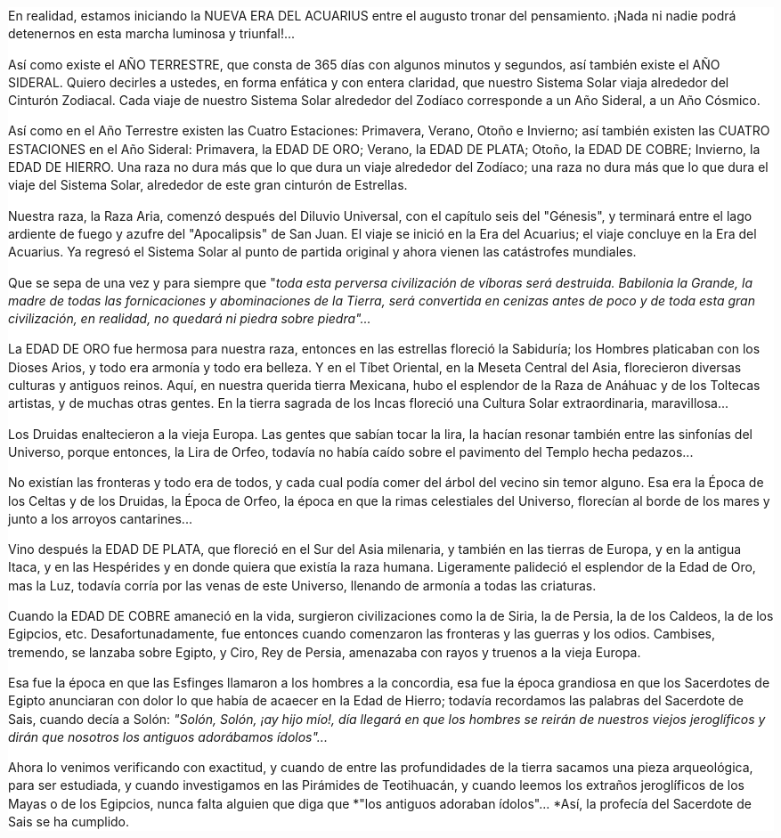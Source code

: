 En realidad, estamos iniciando la NUEVA ERA DEL ACUARIUS entre el augusto tronar del pensamiento. ¡Nada ni nadie podrá detenernos en esta marcha luminosa y triunfal!...

Así como existe el AÑO TERRESTRE, que consta de 365 días con algunos minutos y segundos, así también existe el AÑO SIDERAL. Quiero decirles a ustedes, en forma enfática y con entera claridad, que nuestro Sistema Solar viaja alrededor del Cinturón Zodiacal. Cada viaje de nuestro Sistema Solar alrededor del Zodíaco corresponde a un Año Sideral, a un Año Cósmico.

Así como en el Año Terrestre existen las Cuatro Estaciones: Primavera, Verano, Otoño e Invierno; así también existen las CUATRO ESTACIONES en el Año Sideral: Primavera, la EDAD DE ORO; Verano, la EDAD DE PLATA; Otoño, la EDAD DE COBRE; Invierno, la EDAD DE HIERRO. Una raza no dura más que lo que dura un viaje alrededor del Zodíaco; una raza no dura más que lo que dura el viaje del Sistema Solar, alrededor de este gran cinturón de Estrellas.

Nuestra raza, la Raza Aria, comenzó después del Diluvio Universal, con el capítulo seis del "Génesis", y terminará entre el lago ardiente de fuego y azufre del "Apocalipsis" de San Juan. El viaje se inició en la Era del Acuarius; el viaje concluye en la Era del Acuarius. Ya regresó el Sistema Solar al punto de partida original y ahora vienen las catástrofes mundiales.

Que se sepa de una vez y para siempre que "*toda esta perversa civilización de víboras será destruida. Babilonia la Grande, la madre de todas las fornicaciones y abominaciones de la Tierra, será convertida en cenizas antes de poco y de toda esta gran civilización, en realidad, no quedará ni piedra sobre piedra"...*

La EDAD DE ORO fue hermosa para nuestra raza, entonces en las estrellas floreció la Sabiduría; los Hombres platicaban con los Dioses Arios, y todo era armonía y todo era belleza. Y en el Tíbet Oriental, en la Meseta Central del Asia, florecieron diversas culturas y antiguos reinos. Aquí, en nuestra querida tierra Mexicana, hubo el esplendor de la Raza de Anáhuac y de los Toltecas artistas, y de muchas otras gentes. En la tierra sagrada de los Incas floreció una Cultura Solar extraordinaria, maravillosa...

Los Druidas enaltecieron a la vieja Europa. Las gentes que sabían tocar la lira, la hacían resonar también entre las sinfonías del Universo, porque entonces, la Lira de Orfeo, todavía no había caído sobre el pavimento del Templo hecha pedazos...

No existían las fronteras y todo era de todos, y cada cual podía comer del árbol del vecino sin temor alguno. Esa era la Época de los Celtas y de los Druidas, la Época de Orfeo, la época en que la rimas celestiales del Universo, florecían al borde de los mares y junto a los arroyos cantarines...

Vino después la EDAD DE PLATA, que floreció en el Sur del Asia milenaria, y también en las tierras de Europa, y en la antigua Itaca, y en las Hespérides y en donde quiera que existía la raza humana. Ligeramente palideció el esplendor de la Edad de Oro, mas la Luz, todavía corría por las venas de este Universo, llenando de armonía a todas las criaturas.

Cuando la EDAD DE COBRE amaneció en la vida, surgieron civilizaciones como la de Siria, la de Persia, la de los Caldeos, la de los Egipcios, etc. Desafortunadamente, fue entonces cuando comenzaron las fronteras y las guerras y los odios. Cambises, tremendo, se lanzaba sobre Egipto, y Ciro, Rey de Persia, amenazaba con rayos y truenos a la vieja Europa.

Esa fue la época en que las Esfinges llamaron a los hombres a la concordia, esa fue la época grandiosa en que los Sacerdotes de Egipto anunciaran con dolor lo que había de acaecer en la Edad de Hierro; todavía recordamos las palabras del Sacerdote de Sais, cuando decía a Solón: *"Solón, Solón, ¡ay hijo mío!, día llegará en que los hombres se reirán de nuestros viejos jeroglíficos y dirán que nosotros los antiguos adorábamos ídolos"...*

Ahora lo venimos verificando con exactitud, y cuando de entre las profundidades de la tierra sacamos una pieza arqueológica, para ser estudiada, y cuando investigamos en las Pirámides de Teotihuacán, y cuando leemos los extraños jeroglíficos de los Mayas o de los Egipcios, nunca falta alguien que diga que *"los antiguos adoraban ídolos"... *Así, la profecía del Sacerdote de Sais se ha cumplido.
